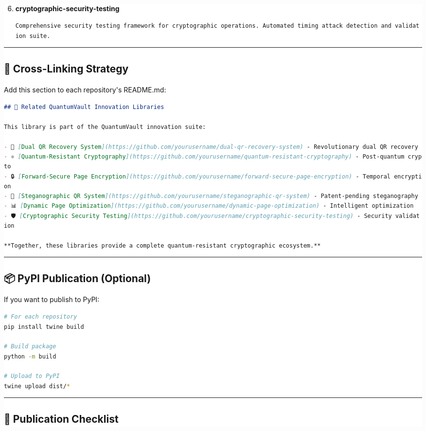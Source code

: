 6. **cryptographic-security-testing**
   ```
   Comprehensive security testing framework for cryptographic operations. Automated timing attack detection and validation suite.
   ```

---

## 🔗 Cross-Linking Strategy

Add this section to each repository's README.md:

```markdown
## 🔗 Related QuantumVault Innovation Libraries

This library is part of the QuantumVault innovation suite:

- 🔄 [Dual QR Recovery System](https://github.com/yourusername/dual-qr-recovery-system) - Revolutionary dual QR recovery
- ⚛️ [Quantum-Resistant Cryptography](https://github.com/yourusername/quantum-resistant-cryptography) - Post-quantum crypto
- 🔒 [Forward-Secure Page Encryption](https://github.com/yourusername/forward-secure-page-encryption) - Temporal encryption
- 🎯 [Steganographic QR System](https://github.com/yourusername/steganographic-qr-system) - Patent-pending steganography
- 📊 [Dynamic Page Optimization](https://github.com/yourusername/dynamic-page-optimization) - Intelligent optimization
- 🛡️ [Cryptographic Security Testing](https://github.com/yourusername/cryptographic-security-testing) - Security validation

**Together, these libraries provide a complete quantum-resistant cryptographic ecosystem.**
```

---

## 📦 PyPI Publication (Optional)

If you want to publish to PyPI:

```bash
# For each repository
pip install twine build

# Build package
python -m build

# Upload to PyPI
twine upload dist/*
```

---

## 🎯 Publication Checklist
